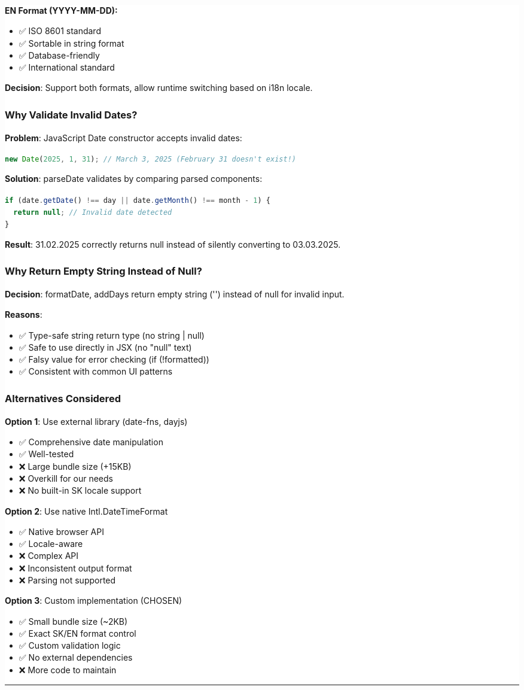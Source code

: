**EN Format (YYYY-MM-DD):**
- ✅ ISO 8601 standard
- ✅ Sortable in string format
- ✅ Database-friendly
- ✅ International standard

**Decision**: Support both formats, allow runtime switching based on i18n locale.

### Why Validate Invalid Dates?

**Problem**: JavaScript Date constructor accepts invalid dates:
```typescript
new Date(2025, 1, 31); // March 3, 2025 (February 31 doesn't exist!)
```

**Solution**: parseDate validates by comparing parsed components:
```typescript
if (date.getDate() !== day || date.getMonth() !== month - 1) {
  return null; // Invalid date detected
}
```

**Result**: 31.02.2025 correctly returns null instead of silently converting to 03.03.2025.

### Why Return Empty String Instead of Null?

**Decision**: formatDate, addDays return empty string ('') instead of null for invalid input.

**Reasons**:
- ✅ Type-safe string return type (no string | null)
- ✅ Safe to use directly in JSX (no "null" text)
- ✅ Falsy value for error checking (if (!formatted))
- ✅ Consistent with common UI patterns

### Alternatives Considered

**Option 1**: Use external library (date-fns, dayjs)
- ✅ Comprehensive date manipulation
- ✅ Well-tested
- ❌ Large bundle size (+15KB)
- ❌ Overkill for our needs
- ❌ No built-in SK locale support

**Option 2**: Use native Intl.DateTimeFormat
- ✅ Native browser API
- ✅ Locale-aware
- ❌ Complex API
- ❌ Inconsistent output format
- ❌ Parsing not supported

**Option 3**: Custom implementation (CHOSEN)
- ✅ Small bundle size (~2KB)
- ✅ Exact SK/EN format control
- ✅ Custom validation logic
- ✅ No external dependencies
- ❌ More code to maintain

---